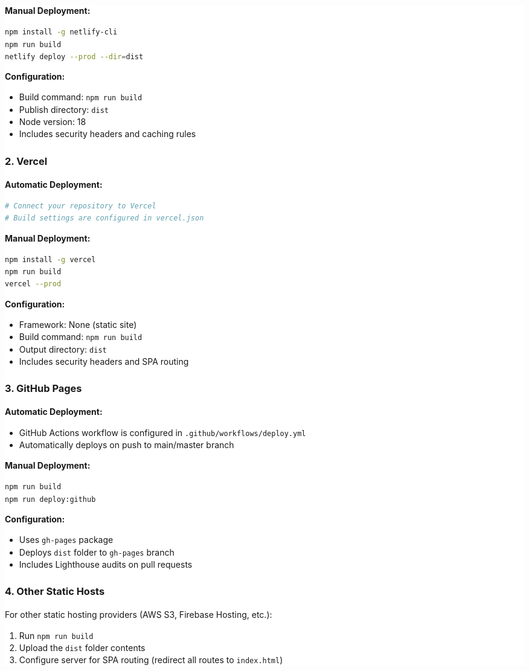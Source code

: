 **Manual Deployment:**
```bash
npm install -g netlify-cli
npm run build
netlify deploy --prod --dir=dist
```

**Configuration:**
- Build command: `npm run build`
- Publish directory: `dist`
- Node version: 18
- Includes security headers and caching rules

### 2. Vercel

**Automatic Deployment:**
```bash
# Connect your repository to Vercel
# Build settings are configured in vercel.json
```

**Manual Deployment:**
```bash
npm install -g vercel
npm run build
vercel --prod
```

**Configuration:**
- Framework: None (static site)
- Build command: `npm run build`
- Output directory: `dist`
- Includes security headers and SPA routing

### 3. GitHub Pages

**Automatic Deployment:**
- GitHub Actions workflow is configured in `.github/workflows/deploy.yml`
- Automatically deploys on push to main/master branch

**Manual Deployment:**
```bash
npm run build
npm run deploy:github
```

**Configuration:**
- Uses `gh-pages` package
- Deploys `dist` folder to `gh-pages` branch
- Includes Lighthouse audits on pull requests

### 4. Other Static Hosts

For other static hosting providers (AWS S3, Firebase Hosting, etc.):

1. Run `npm run build`
2. Upload the `dist` folder contents
3. Configure server for SPA routing (redirect all routes to `index.html`)
